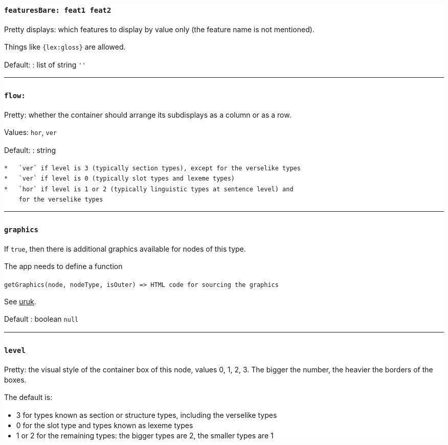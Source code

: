 
### `featuresBare: feat1 feat2`

Pretty displays: which features to display by value only
(the feature name is not mentioned).

Things like `{lex:gloss}` are allowed.

Default:
:   list of string `''`

---

### `flow:`

Pretty: whether the container should arrange its subdisplays as a column or as a row.

Values: `hor`, `ver`

Default:
:   string

    *   `ver` if level is 3 (typically section types), except for the verselike types
    *   `ver` if level is 0 (typically slot types and lexeme types)
    *   `hor` if level is 1 or 2 (typically linguistic types at sentence level) and
        for the verselike types

---

### `graphics`

If `true`, then there is additional graphics available for nodes of this
type.

The app needs to define a function

```
getGraphics(node, nodeType, isOuter) => HTML code for sourcing the graphics
```

See [uruk](https://github.com/annotation/app-uruk/blob/master/code/app.py).

Default
:   boolean `null`

---

### `level`

Pretty: the visual style of the container box of this node, values 0, 1, 2, 3.
The bigger the number, the heavier the borders of the boxes.

The default is:

*   3 for types known as section or structure types, including the verselike types
*   0 for the slot type and types known as lexeme types
*   1 or 2 for the remaining types: the bigger types are 2, the smaller types are 1
